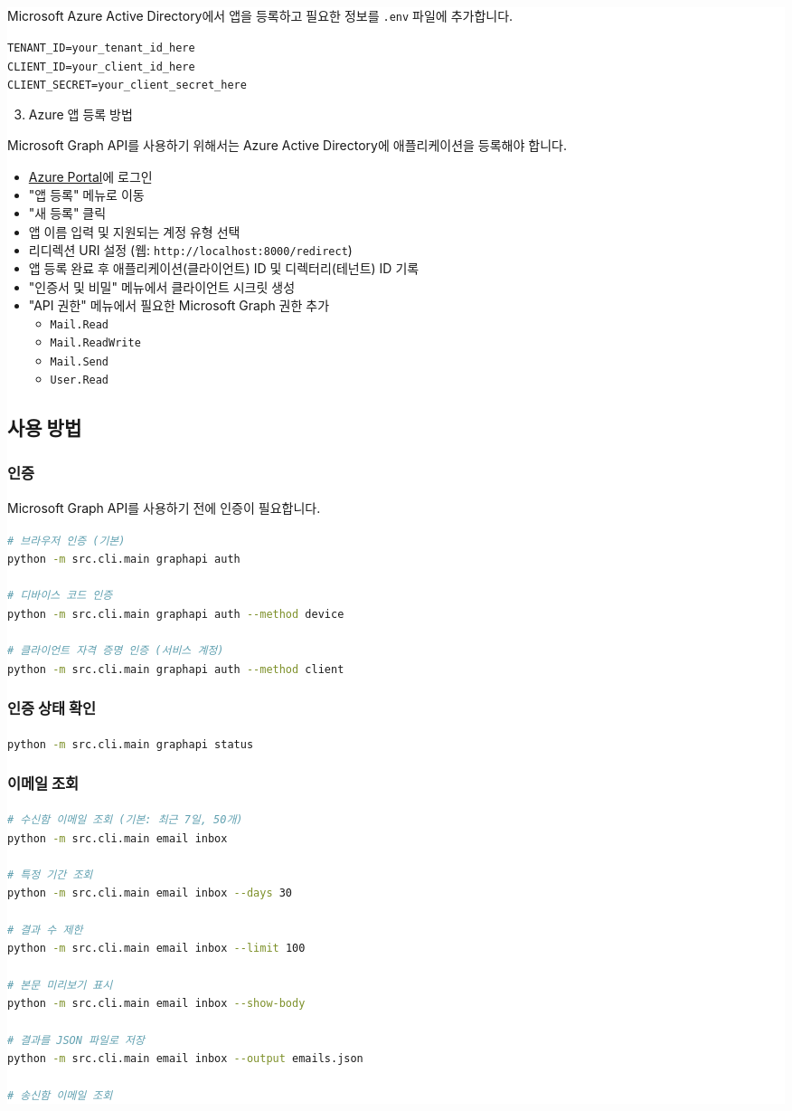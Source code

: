 Microsoft Azure Active Directory에서 앱을 등록하고 필요한 정보를 `.env` 파일에 추가합니다.

```
TENANT_ID=your_tenant_id_here
CLIENT_ID=your_client_id_here
CLIENT_SECRET=your_client_secret_here
```

3. Azure 앱 등록 방법

Microsoft Graph API를 사용하기 위해서는 Azure Active Directory에 애플리케이션을 등록해야 합니다.

- [Azure Portal](https://portal.azure.com/)에 로그인
- "앱 등록" 메뉴로 이동
- "새 등록" 클릭
- 앱 이름 입력 및 지원되는 계정 유형 선택
- 리디렉션 URI 설정 (웹: `http://localhost:8000/redirect`)
- 앱 등록 완료 후 애플리케이션(클라이언트) ID 및 디렉터리(테넌트) ID 기록
- "인증서 및 비밀" 메뉴에서 클라이언트 시크릿 생성
- "API 권한" 메뉴에서 필요한 Microsoft Graph 권한 추가
  - `Mail.Read`
  - `Mail.ReadWrite`
  - `Mail.Send`
  - `User.Read`

## 사용 방법

### 인증

Microsoft Graph API를 사용하기 전에 인증이 필요합니다.

```bash
# 브라우저 인증 (기본)
python -m src.cli.main graphapi auth

# 디바이스 코드 인증
python -m src.cli.main graphapi auth --method device

# 클라이언트 자격 증명 인증 (서비스 계정)
python -m src.cli.main graphapi auth --method client
```

### 인증 상태 확인

```bash
python -m src.cli.main graphapi status
```

### 이메일 조회

```bash
# 수신함 이메일 조회 (기본: 최근 7일, 50개)
python -m src.cli.main email inbox

# 특정 기간 조회
python -m src.cli.main email inbox --days 30

# 결과 수 제한
python -m src.cli.main email inbox --limit 100

# 본문 미리보기 표시
python -m src.cli.main email inbox --show-body

# 결과를 JSON 파일로 저장
python -m src.cli.main email inbox --output emails.json

# 송신함 이메일 조회
```